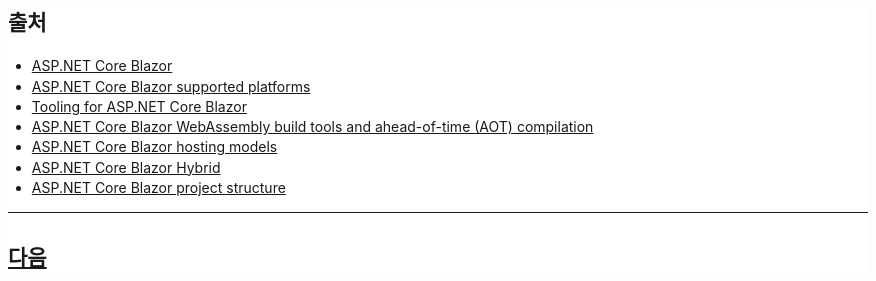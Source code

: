 ## 출처
 - [ASP.NET Core Blazor](https://learn.microsoft.com/en-us/aspnet/core/blazor/?view=aspnetcore-8.0)
 - [ASP.NET Core Blazor supported platforms](https://learn.microsoft.com/en-us/aspnet/core/blazor/supported-platforms?view=aspnetcore-8.0)
 - [Tooling for ASP.NET Core Blazor](https://learn.microsoft.com/en-us/aspnet/core/blazor/tooling?view=aspnetcore-8.0&pivots=linux-macos)
 - [ASP.NET Core Blazor WebAssembly build tools and ahead-of-time (AOT) compilation](https://learn.microsoft.com/en-us/aspnet/core/blazor/webassembly-build-tools-and-aot?view=aspnetcore-8.0)
 - [ASP.NET Core Blazor hosting models](https://learn.microsoft.com/en-us/aspnet/core/blazor/hosting-models?view=aspnetcore-8.0)
 - [ASP.NET Core Blazor Hybrid](https://learn.microsoft.com/en-us/aspnet/core/blazor/hybrid/?view=aspnetcore-8.0)
 - [ASP.NET Core Blazor project structure](https://learn.microsoft.com/en-us/aspnet/core/blazor/project-structure?view=aspnetcore-8.0)

---
## [다음](./04_HTML_기초.md)




